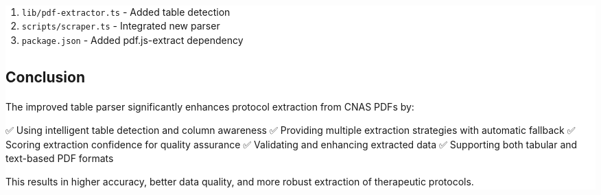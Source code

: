 1. `lib/pdf-extractor.ts` - Added table detection
2. `scripts/scraper.ts` - Integrated new parser
3. `package.json` - Added pdf.js-extract dependency

## Conclusion

The improved table parser significantly enhances protocol extraction from CNAS PDFs by:

✅ Using intelligent table detection and column awareness
✅ Providing multiple extraction strategies with automatic fallback
✅ Scoring extraction confidence for quality assurance
✅ Validating and enhancing extracted data
✅ Supporting both tabular and text-based PDF formats

This results in higher accuracy, better data quality, and more robust extraction of therapeutic protocols.
